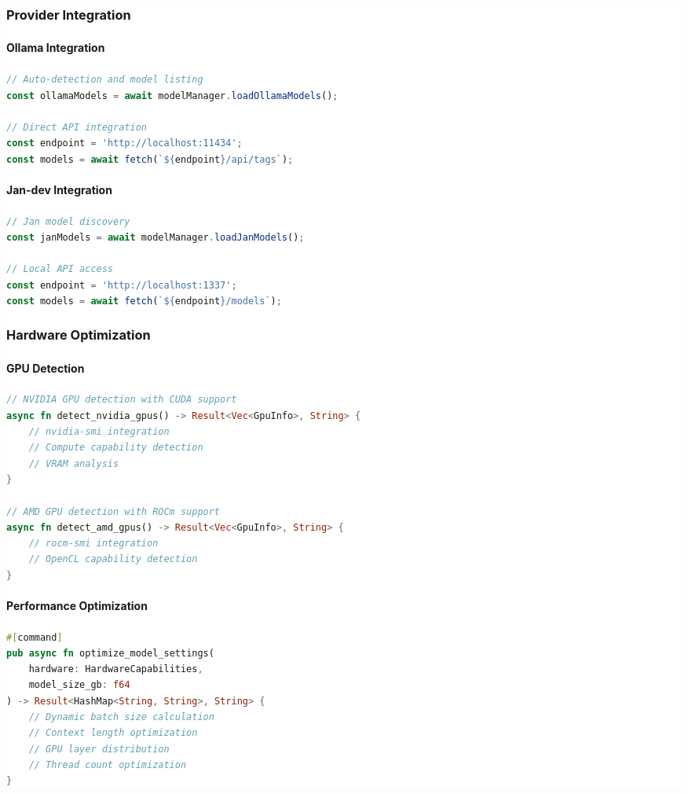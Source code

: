 ### Provider Integration

#### Ollama Integration
```typescript
// Auto-detection and model listing
const ollamaModels = await modelManager.loadOllamaModels();

// Direct API integration
const endpoint = 'http://localhost:11434';
const models = await fetch(`${endpoint}/api/tags`);
```

#### Jan-dev Integration
```typescript
// Jan model discovery
const janModels = await modelManager.loadJanModels();

// Local API access
const endpoint = 'http://localhost:1337';
const models = await fetch(`${endpoint}/models`);
```

### Hardware Optimization

#### GPU Detection
```rust
// NVIDIA GPU detection with CUDA support
async fn detect_nvidia_gpus() -> Result<Vec<GpuInfo>, String> {
    // nvidia-smi integration
    // Compute capability detection
    // VRAM analysis
}

// AMD GPU detection with ROCm support
async fn detect_amd_gpus() -> Result<Vec<GpuInfo>, String> {
    // rocm-smi integration
    // OpenCL capability detection
}
```

#### Performance Optimization
```rust
#[command]
pub async fn optimize_model_settings(
    hardware: HardwareCapabilities,
    model_size_gb: f64
) -> Result<HashMap<String, String>, String> {
    // Dynamic batch size calculation
    // Context length optimization
    // GPU layer distribution
    // Thread count optimization
}
```
